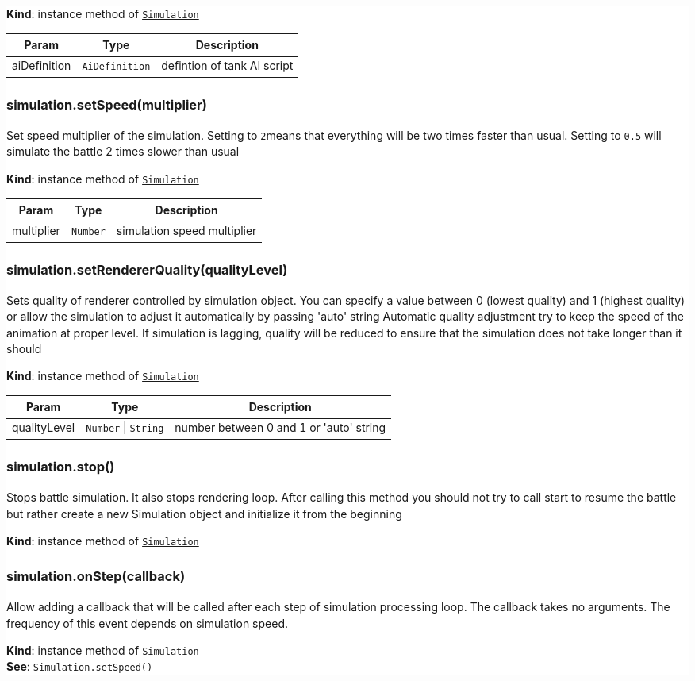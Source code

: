 **Kind**: instance method of [<code>Simulation</code>](#Simulation)  

| Param | Type | Description |
| --- | --- | --- |
| aiDefinition | [<code>AiDefinition</code>](#AiDefinition) | defintion of tank AI script |

<a name="Simulation+setSpeed"></a>

### simulation.setSpeed(multiplier)
Set speed multiplier of the simulation. Setting to `2`means that everything will be
two times faster than usual. Setting to `0.5` will simulate the battle 2 times slower
than usual

**Kind**: instance method of [<code>Simulation</code>](#Simulation)  

| Param | Type | Description |
| --- | --- | --- |
| multiplier | <code>Number</code> | simulation speed multiplier |

<a name="Simulation+setRendererQuality"></a>

### simulation.setRendererQuality(qualityLevel)
Sets quality of renderer controlled by simulation object.
You can specify a value between 0 (lowest quality) and 1 (highest quality)
or allow the simulation to adjust it automatically by passing 'auto' string
Automatic quality adjustment try to keep the speed of the animation at proper level.
If simulation is lagging, quality will be reduced to ensure that the simulation
does not take longer than it should

**Kind**: instance method of [<code>Simulation</code>](#Simulation)  

| Param | Type | Description |
| --- | --- | --- |
| qualityLevel | <code>Number</code> \| <code>String</code> | number between 0 and 1 or 'auto' string |

<a name="Simulation+stop"></a>

### simulation.stop()
Stops battle simulation. It also stops rendering loop.
After calling this method you should not try to call
start to resume the battle but rather create a new
Simulation object and initialize it from the beginning

**Kind**: instance method of [<code>Simulation</code>](#Simulation)  
<a name="Simulation+onStep"></a>

### simulation.onStep(callback)
Allow adding a callback that will be called after each step of simulation
processing loop. The callback takes no arguments. The frequency of this event
depends on simulation speed.

**Kind**: instance method of [<code>Simulation</code>](#Simulation)  
**See**: `Simulation.setSpeed()`  
